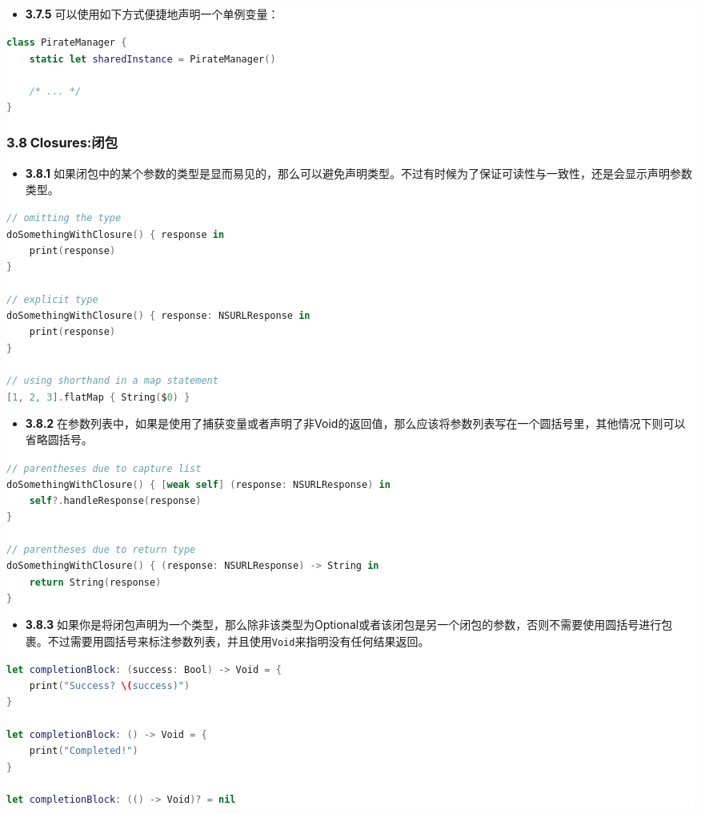 * **3.7.5** 可以使用如下方式便捷地声明一个单例变量：

```swift
class PirateManager {
    static let sharedInstance = PirateManager()

    /* ... */
}
```

### 3.8 Closures:闭包

* **3.8.1** 如果闭包中的某个参数的类型是显而易见的，那么可以避免声明类型。不过有时候为了保证可读性与一致性，还是会显示声明参数类型。


```swift
// omitting the type
doSomethingWithClosure() { response in
    print(response)
}

// explicit type
doSomethingWithClosure() { response: NSURLResponse in
    print(response)
}

// using shorthand in a map statement
[1, 2, 3].flatMap { String($0) }
```

* **3.8.2** 在参数列表中，如果是使用了捕获变量或者声明了非Void的返回值，那么应该将参数列表写在一个圆括号里，其他情况下则可以省略圆括号。


```swift
// parentheses due to capture list
doSomethingWithClosure() { [weak self] (response: NSURLResponse) in
    self?.handleResponse(response)
}

// parentheses due to return type
doSomethingWithClosure() { (response: NSURLResponse) -> String in
    return String(response)
}
```

* **3.8.3** 如果你是将闭包声明为一个类型，那么除非该类型为Optional或者该闭包是另一个闭包的参数，否则不需要使用圆括号进行包裹。不过需要用圆括号来标注参数列表，并且使用`Void`来指明没有任何结果返回。


```swift
let completionBlock: (success: Bool) -> Void = {
    print("Success? \(success)")
}

let completionBlock: () -> Void = {
    print("Completed!")
}

let completionBlock: (() -> Void)? = nil
```
